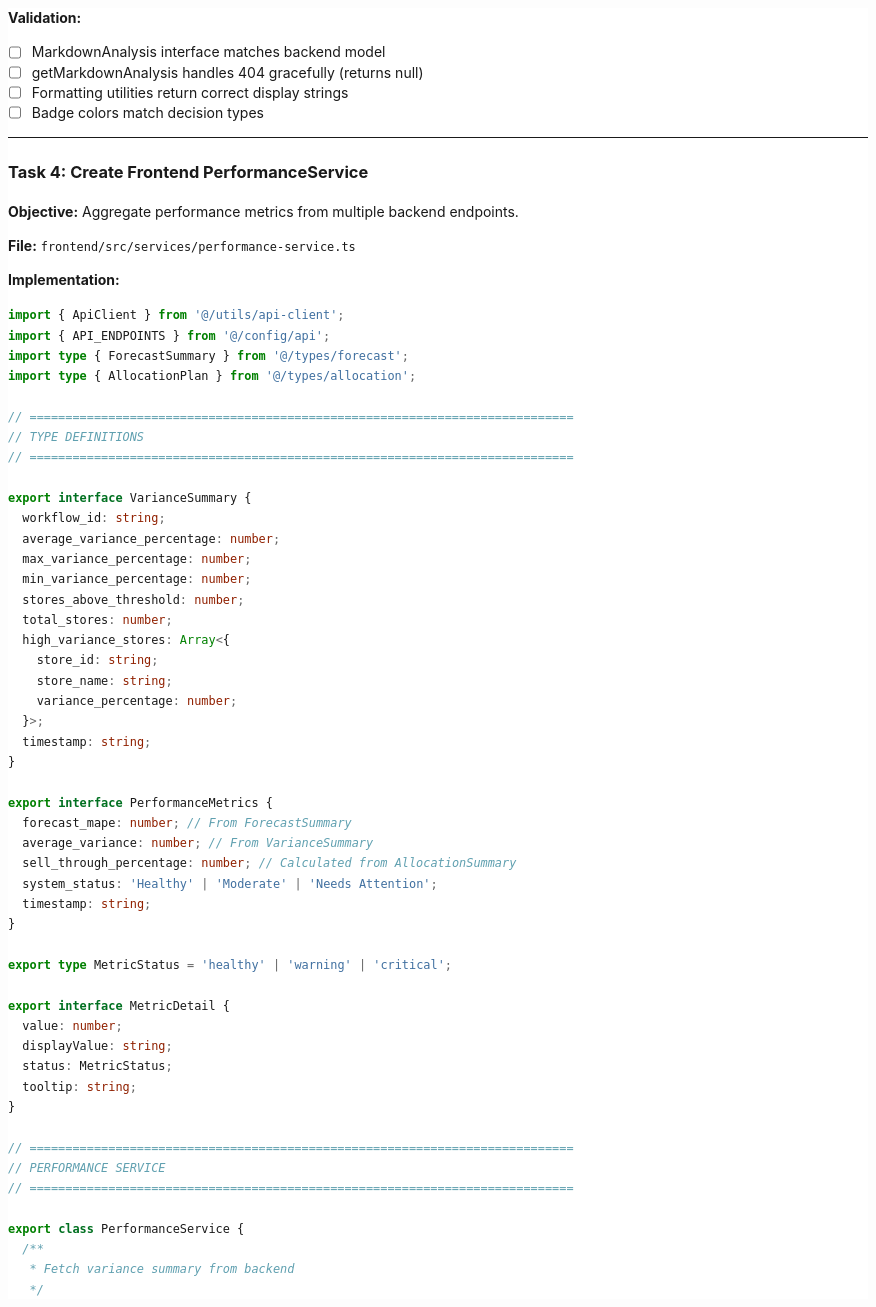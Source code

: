 **Validation:**
- [ ] MarkdownAnalysis interface matches backend model
- [ ] getMarkdownAnalysis handles 404 gracefully (returns null)
- [ ] Formatting utilities return correct display strings
- [ ] Badge colors match decision types

---

### Task 4: Create Frontend PerformanceService

**Objective:** Aggregate performance metrics from multiple backend endpoints.

**File:** `frontend/src/services/performance-service.ts`

**Implementation:**

```typescript
import { ApiClient } from '@/utils/api-client';
import { API_ENDPOINTS } from '@/config/api';
import type { ForecastSummary } from '@/types/forecast';
import type { AllocationPlan } from '@/types/allocation';

// ============================================================================
// TYPE DEFINITIONS
// ============================================================================

export interface VarianceSummary {
  workflow_id: string;
  average_variance_percentage: number;
  max_variance_percentage: number;
  min_variance_percentage: number;
  stores_above_threshold: number;
  total_stores: number;
  high_variance_stores: Array<{
    store_id: string;
    store_name: string;
    variance_percentage: number;
  }>;
  timestamp: string;
}

export interface PerformanceMetrics {
  forecast_mape: number; // From ForecastSummary
  average_variance: number; // From VarianceSummary
  sell_through_percentage: number; // Calculated from AllocationSummary
  system_status: 'Healthy' | 'Moderate' | 'Needs Attention';
  timestamp: string;
}

export type MetricStatus = 'healthy' | 'warning' | 'critical';

export interface MetricDetail {
  value: number;
  displayValue: string;
  status: MetricStatus;
  tooltip: string;
}

// ============================================================================
// PERFORMANCE SERVICE
// ============================================================================

export class PerformanceService {
  /**
   * Fetch variance summary from backend
   */
```